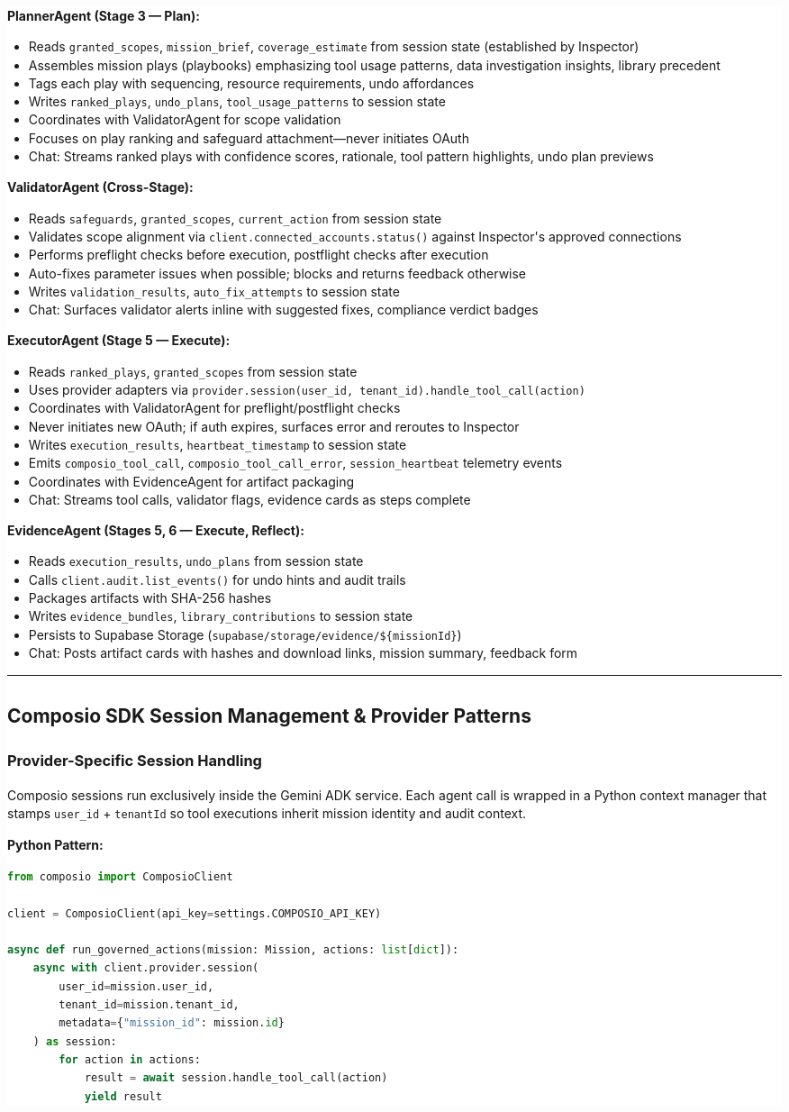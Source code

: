 **PlannerAgent (Stage 3 — Plan):**
- Reads `granted_scopes`, `mission_brief`, `coverage_estimate` from session state (established by Inspector)
- Assembles mission plays (playbooks) emphasizing tool usage patterns, data investigation insights, library precedent
- Tags each play with sequencing, resource requirements, undo affordances
- Writes `ranked_plays`, `undo_plans`, `tool_usage_patterns` to session state
- Coordinates with ValidatorAgent for scope validation
- Focuses on play ranking and safeguard attachment—never initiates OAuth
- Chat: Streams ranked plays with confidence scores, rationale, tool pattern highlights, undo plan previews

**ValidatorAgent (Cross-Stage):**
- Reads `safeguards`, `granted_scopes`, `current_action` from session state
- Validates scope alignment via `client.connected_accounts.status()` against Inspector's approved connections
- Performs preflight checks before execution, postflight checks after execution
- Auto-fixes parameter issues when possible; blocks and returns feedback otherwise
- Writes `validation_results`, `auto_fix_attempts` to session state
- Chat: Surfaces validator alerts inline with suggested fixes, compliance verdict badges

**ExecutorAgent (Stage 5 — Execute):**
- Reads `ranked_plays`, `granted_scopes` from session state
- Uses provider adapters via `provider.session(user_id, tenant_id).handle_tool_call(action)`
- Coordinates with ValidatorAgent for preflight/postflight checks
- Never initiates new OAuth; if auth expires, surfaces error and reroutes to Inspector
- Writes `execution_results`, `heartbeat_timestamp` to session state
- Emits `composio_tool_call`, `composio_tool_call_error`, `session_heartbeat` telemetry events
- Coordinates with EvidenceAgent for artifact packaging
- Chat: Streams tool calls, validator flags, evidence cards as steps complete

**EvidenceAgent (Stages 5, 6 — Execute, Reflect):**
- Reads `execution_results`, `undo_plans` from session state
- Calls `client.audit.list_events()` for undo hints and audit trails
- Packages artifacts with SHA-256 hashes
- Writes `evidence_bundles`, `library_contributions` to session state
- Persists to Supabase Storage (`supabase/storage/evidence/${missionId}`)
- Chat: Posts artifact cards with hashes and download links, mission summary, feedback form

---

## Composio SDK Session Management & Provider Patterns

### Provider-Specific Session Handling

Composio sessions run exclusively inside the Gemini ADK service. Each agent call is wrapped in a Python context manager that stamps `user_id` + `tenantId` so tool executions inherit mission identity and audit context.

**Python Pattern:**

```python
from composio import ComposioClient

client = ComposioClient(api_key=settings.COMPOSIO_API_KEY)

async def run_governed_actions(mission: Mission, actions: list[dict]):
    async with client.provider.session(
        user_id=mission.user_id,
        tenant_id=mission.tenant_id,
        metadata={"mission_id": mission.id}
    ) as session:
        for action in actions:
            result = await session.handle_tool_call(action)
            yield result
```